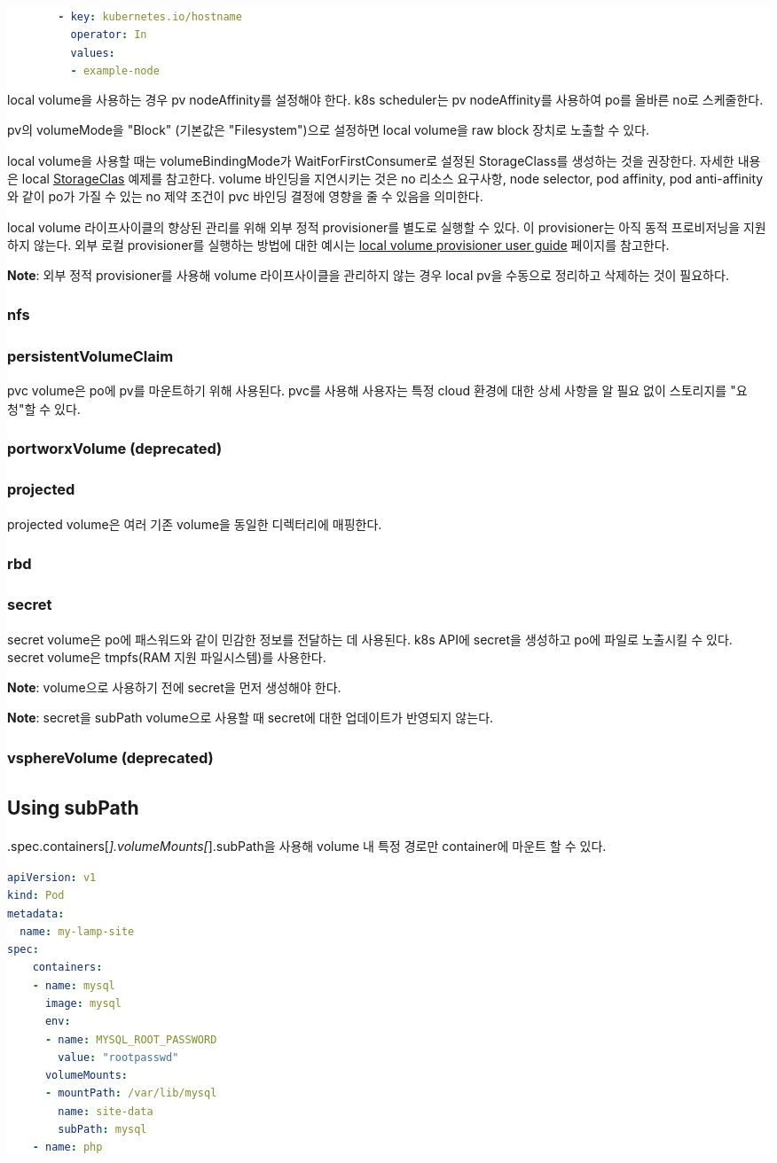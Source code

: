 ``` yaml
        - key: kubernetes.io/hostname
          operator: In
          values:
          - example-node
```

local volume을 사용하는 경우 pv nodeAffinity를 설정해야 한다. k8s scheduler는 pv nodeAffinity를 사용하여 po를 올바른 no로 스케줄한다.

pv의 volumeMode을 "Block" (기본값은 "Filesystem")으로 설정하면 local volume을 raw block 장치로 노출할 수 있다.

local volume을 사용할 때는 volumeBindingMode가 WaitForFirstConsumer로 설정된 StorageClass를 생성하는 것을 권장한다. 자세한 내용은 local [StorageClas](https://kubernetes.io/docs/concepts/storage/storage-classes/#local) 예제를 참고한다. volume 바인딩을 지연시키는 것은 no 리소스 요구사항, node selector, pod affinity, pod anti-affinity와 같이 po가 가질 수 있는 no 제약 조건이 pvc 바인딩 결정에 영향을 줄 수 있음을 의미한다.

local volume 라이프사이클의 향상된 관리를 위해 외부 정적 provisioner를 별도로 실행할 수 있다. 이 provisioner는 아직 동적 프로비저닝을 지원하지 않는다. 외부 로컬 provisioner를 실행하는 방법에 대한 예시는 [local volume provisioner user guide](https://github.com/kubernetes-sigs/sig-storage-local-static-provisioner) 페이지를 참고한다.

**Note**: 외부 정적 provisioner를 사용해 volume 라이프사이클을 관리하지 않는 경우 local pv을 수동으로 정리하고 삭제하는 것이 필요하다.

### nfs

### persistentVolumeClaim
pvc volume은 po에 pv를 마운트하기 위해 사용된다. pvc를 사용해 사용자는 특정 cloud 환경에 대한 상세 사항을 알 필요 없이 스토리지를 "요청"할 수 있다.

### portworxVolume (deprecated)

### projected
projected volume은 여러 기존 volume을 동일한 디렉터리에 매핑한다.

### rbd

### secret
secret volume은 po에 패스워드와 같이 민감한 정보를 전달하는 데 사용된다. k8s API에 secret을 생성하고 po에 파일로 노출시킬 수 있다. secret volume은 tmpfs(RAM 지원 파일시스템)를 사용한다.

**Note**: volume으로 사용하기 전에 secret을 먼저 생성해야 한다.

**Note**: secret을 subPath volume으로 사용할 때 secret에 대한 업데이트가 반영되지 않는다.

### vsphereVolume (deprecated)

## Using subPath
.spec.containers[*].volumeMounts[*].subPath을 사용해 volume 내 특정 경로만 container에 마운트 할 수 있다.

``` yaml
apiVersion: v1
kind: Pod
metadata:
  name: my-lamp-site
spec:
    containers:
    - name: mysql
      image: mysql
      env:
      - name: MYSQL_ROOT_PASSWORD
        value: "rootpasswd"
      volumeMounts:
      - mountPath: /var/lib/mysql
        name: site-data
        subPath: mysql
    - name: php
```
